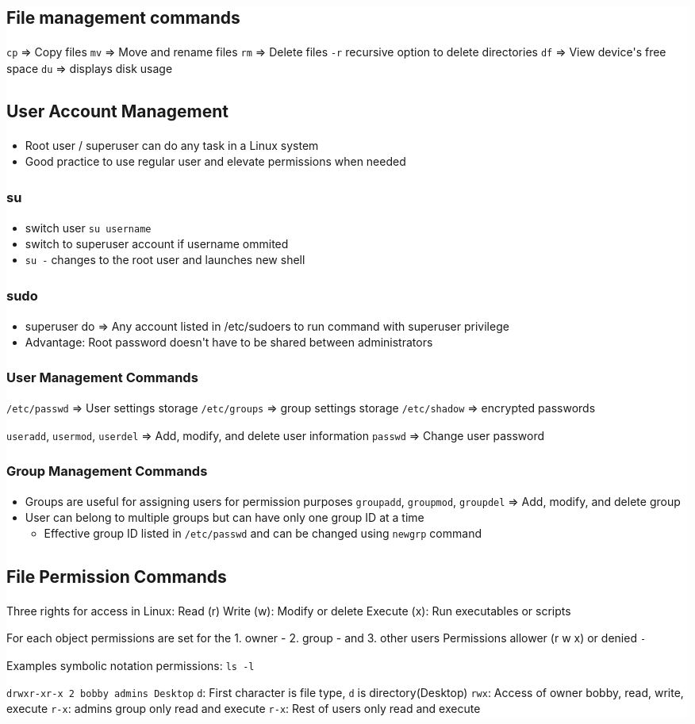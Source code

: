 ## File management commands
`cp` => Copy files
`mv` => Move and rename files
`rm` => Delete files
    `-r` recursive option to delete directories
`df` => View device's free space
`du` => displays disk usage

## User Account Management
- Root user / superuser can do any task in a Linux system
- Good practice to use regular user and elevate permissions when needed

### su
- switch user `su username`
- switch to superuser account if username ommited
- `su -` changes to the root user and launches new shell

### sudo
- superuser do => Any account listed in /etc/sudoers to run command with superuser privilege
- Advantage: Root password doesn't have to be shared between administrators

### User Management Commands
`/etc/passwd` => User settings storage
`/etc/groups` => group settings storage
`/etc/shadow` => encrypted passwords

`useradd`, `usermod`, `userdel` => Add, modify, and delete user information
`passwd` => Change user password

### Group Management Commands
- Groups are useful for assigning users for permission purposes
`groupadd`, `groupmod`, `groupdel` => Add, modify, and delete group
- User can belong to multiple groups but can have only one group ID at a time
    - Effective group ID listed in `/etc/passwd` and can be changed using `newgrp` command

## File Permission Commands
Three rights for access in Linux:
Read (r)
Write (w): Modify or delete
Execute (x): Run executables or scripts

For each object permissions are set for the 1. owner - 2. group - and 3. other users
Permissions allower (r w x) or denied `-`

Examples symbolic notation permissions:
`ls -l`

`drwxr-xr-x 2 bobby admins Desktop` 
    `d`: First character is file type, `d` is directory(Desktop)
    `rwx`: Access of owner bobby, read, write, execute
    `r-x`: admins group only read and execute
    `r-x`: Rest of users only read and execute
